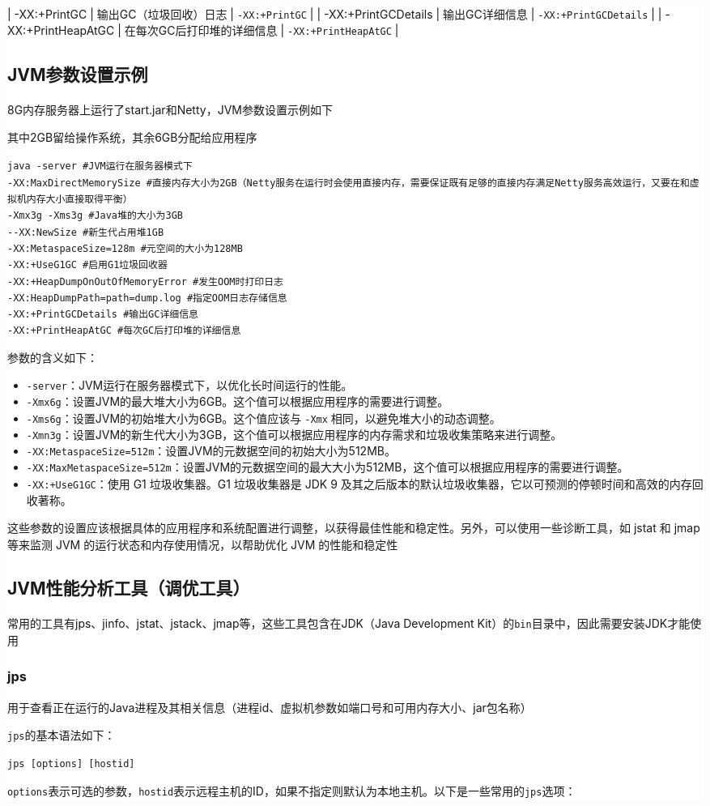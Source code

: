 | -XX:+PrintGC                    | 输出GC（垃圾回收）日志                                       | `-XX:+PrintGC`                                               |
| -XX:+PrintGCDetails             | 输出GC详细信息                                               | `-XX:+PrintGCDetails`                                        |
| -XX:+PrintHeapAtGC              | 在每次GC后打印堆的详细信息                                   | `-XX:+PrintHeapAtGC`                                         |



## JVM参数设置示例

8G内存服务器上运行了start.jar和Netty，JVM参数设置示例如下

其中2GB留给操作系统，其余6GB分配给应用程序

```shell
java -server #JVM运行在服务器模式下
-XX:MaxDirectMemorySize #直接内存大小为2GB（Netty服务在运行时会使用直接内存，需要保证既有足够的直接内存满足Netty服务高效运行，又要在和虚拟机内存大小直接取得平衡）
-Xmx3g -Xms3g #Java堆的大小为3GB
--XX:NewSize #新生代占用堆1GB
-XX:MetaspaceSize=128m #元空间的大小为128MB
-XX:+UseG1GC #启用G1垃圾回收器
-XX:+HeapDumpOnOutOfMemoryError #发生OOM时打印日志
-XX:HeapDumpPath=path=dump.log #指定OOM日志存储信息
-XX:+PrintGCDetails #输出GC详细信息
-XX:+PrintHeapAtGC #每次GC后打印堆的详细信息
```

参数的含义如下：

- `-server`：JVM运行在服务器模式下，以优化长时间运行的性能。
- `-Xmx6g`：设置JVM的最大堆大小为6GB。这个值可以根据应用程序的需要进行调整。
- `-Xms6g`：设置JVM的初始堆大小为6GB。这个值应该与 `-Xmx` 相同，以避免堆大小的动态调整。
- `-Xmn3g`：设置JVM的新生代大小为3GB，这个值可以根据应用程序的内存需求和垃圾收集策略来进行调整。
- `-XX:MetaspaceSize=512m`：设置JVM的元数据空间的初始大小为512MB。
- `-XX:MaxMetaspaceSize=512m`：设置JVM的元数据空间的最大大小为512MB，这个值可以根据应用程序的需要进行调整。
- `-XX:+UseG1GC`：使用 G1 垃圾收集器。G1 垃圾收集器是 JDK 9 及其之后版本的默认垃圾收集器，它以可预测的停顿时间和高效的内存回收著称。

这些参数的设置应该根据具体的应用程序和系统配置进行调整，以获得最佳性能和稳定性。另外，可以使用一些诊断工具，如 jstat 和 jmap 等来监测 JVM 的运行状态和内存使用情况，以帮助优化 JVM 的性能和稳定性

## JVM性能分析工具（调优工具）

常用的工具有jps、jinfo、jstat、jstack、jmap等，这些工具包含在JDK（Java Development Kit）的`bin`目录中，因此需要安装JDK才能使用

### jps

用于查看正在运行的Java进程及其相关信息（进程id、虚拟机参数如端口号和可用内存大小、jar包名称）

`jps`的基本语法如下：

```shell
jps [options] [hostid]
```

`options`表示可选的参数，`hostid`表示远程主机的ID，如果不指定则默认为本地主机。以下是一些常用的`jps`选项：
